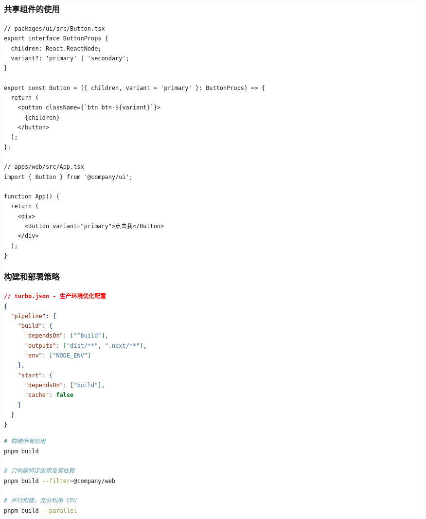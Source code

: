 ### 共享组件的使用

```tsx
// packages/ui/src/Button.tsx
export interface ButtonProps {
  children: React.ReactNode;
  variant?: 'primary' | 'secondary';
}

export const Button = ({ children, variant = 'primary' }: ButtonProps) => {
  return (
    <button className={`btn btn-${variant}`}>
      {children}
    </button>
  );
};

// apps/web/src/App.tsx
import { Button } from '@company/ui';

function App() {
  return (
    <div>
      <Button variant="primary">点击我</Button>
    </div>
  );
}
```

### 构建和部署策略

```json
// turbo.json - 生产环境优化配置
{
  "pipeline": {
    "build": {
      "dependsOn": ["^build"],
      "outputs": ["dist/**", ".next/**"],
      "env": ["NODE_ENV"]
    },
    "start": {
      "dependsOn": ["build"],
      "cache": false
    }
  }
}
```

```bash
# 构建所有应用
pnpm build

# 只构建特定应用及其依赖
pnpm build --filter=@company/web

# 并行构建，充分利用 CPU
pnpm build --parallel
```
